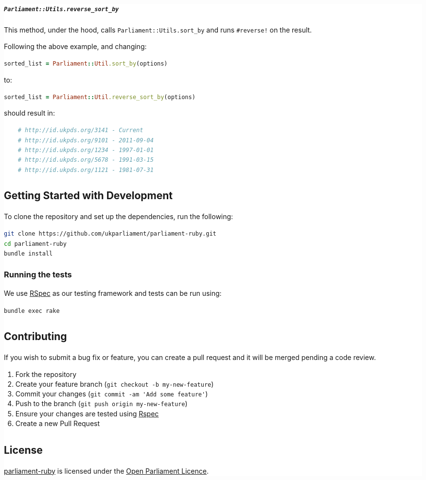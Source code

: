 ##### `Parliament::Utils.reverse_sort_by`
This method, under the hood, calls `Parliament::Utils.sort_by` and runs `#reverse!` on the result.

Following the above example, and changing:
```ruby
sorted_list = Parliament::Util.sort_by(options)
```

to:
```ruby
sorted_list = Parliament::Util.reverse_sort_by(options)
```

should result in:
```ruby
    # http://id.ukpds.org/3141 - Current
    # http://id.ukpds.org/9101 - 2011-09-04
    # http://id.ukpds.org/1234 - 1997-01-01
    # http://id.ukpds.org/5678 - 1991-03-15
    # http://id.ukpds.org/1121 - 1981-07-31
```


## Getting Started with Development
To clone the repository and set up the dependencies, run the following:
```bash
git clone https://github.com/ukparliament/parliament-ruby.git
cd parliament-ruby
bundle install
```

### Running the tests
We use [RSpec][rspec] as our testing framework and tests can be run using:
```bash
bundle exec rake
```


## Contributing
If you wish to submit a bug fix or feature, you can create a pull request and it will be merged pending a code review.

1. Fork the repository
1. Create your feature branch (`git checkout -b my-new-feature`)
1. Commit your changes (`git commit -am 'Add some feature'`)
1. Push to the branch (`git push origin my-new-feature`)
1. Ensure your changes are tested using [Rspec][rspec]
1. Create a new Pull Request


## License
[parliament-ruby][parliament-ruby] is licensed under the [Open Parliament Licence][info-license].

[ruby]:            https://www.ruby-lang.org/en/
[bundler]:         http://bundler.io
[rspec]:           http://rspec.info
[parliament-ruby]: https://github.com/ukparliament/parliament-ruby
[pds]:             https://www.parliament.uk/mps-lords-and-offices/offices/bicameral/parliamentary-digital-service/
[ruby-version]:    https://github.com/ukparliament/parliament-ruby/blob/master/.ruby-version
[grom]:            https://github.com/ukparliament/grom
[rubydocs]:        http://www.rubydoc.info/github/ukparliament/parliament-ruby/master/file/README.md

[info-gem]:  https://rubygems.org/gems/parliament-ruby
[shield-gem]: https://img.shields.io/gem/v/parliament-ruby.svg


[info-travis]:   https://travis-ci.org/ukparliament/parliament-ruby
[shield-travis]: https://img.shields.io/travis/ukparliament/parliament-ruby.svg
[info-coveralls]:   https://coveralls.io/github/ukparliament/parliament-ruby
[shield-coveralls]: https://img.shields.io/coveralls/ukparliament/parliament-ruby.svg
[info-license]:   http://www.parliament.uk/site-information/copyright/open-parliament-licence/
[shield-license]: https://img.shields.io/badge/license-Open%20Parliament%20Licence-blue.svg